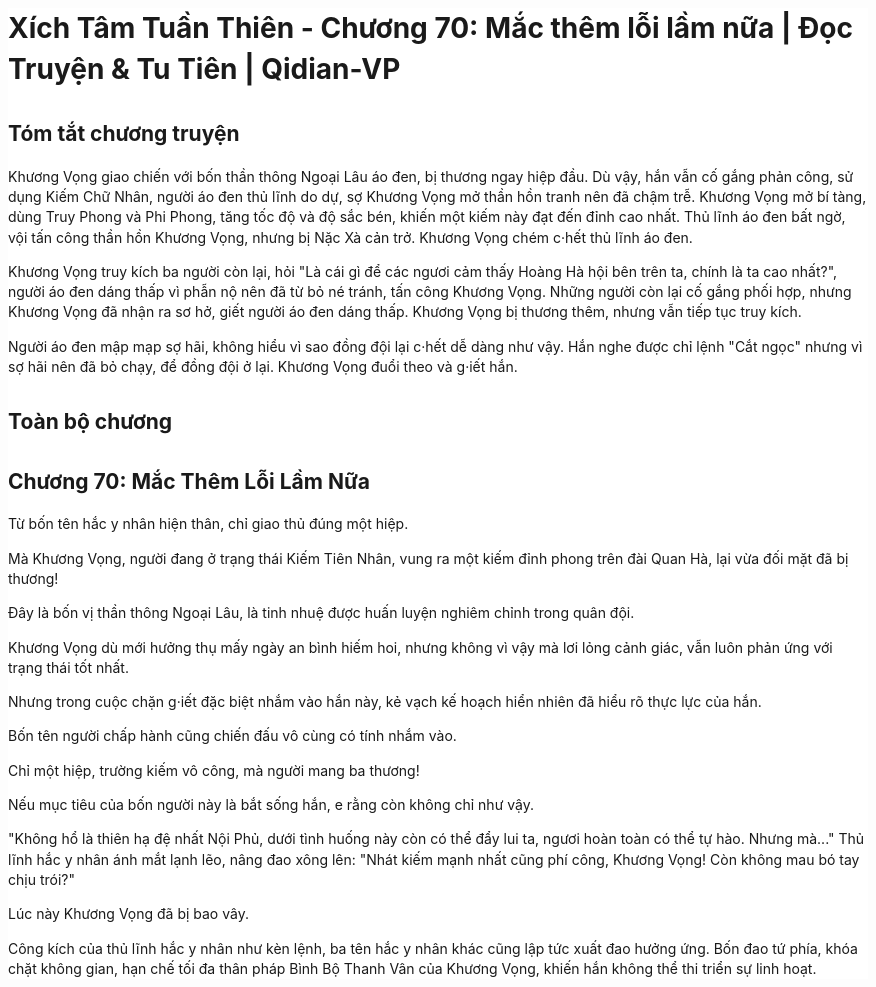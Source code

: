 # Xích Tâm Tuần Thiên - Chương 70: Mắc thêm lỗi lầm nữa | Đọc Truyện & Tu Tiên | Qidian-VP



## Tóm tắt chương truyện

Khương Vọng giao chiến với bốn thần thông Ngoại Lâu áo đen, bị thương ngay hiệp đầu. Dù vậy, hắn vẫn cố gắng phản công, sử dụng Kiếm Chữ Nhân, người áo đen thủ lĩnh do dự, sợ Khương Vọng mở thần hồn tranh nên đã chậm trễ. Khương Vọng mở bí tàng, dùng Truy Phong và Phi Phong, tăng tốc độ và độ sắc bén, khiến một kiếm này đạt đến đỉnh cao nhất. Thủ lĩnh áo đen bất ngờ, vội tấn công thần hồn Khương Vọng, nhưng bị Nặc Xà cản trở. Khương Vọng chém c·hết thủ lĩnh áo đen.

Khương Vọng truy kích ba người còn lại, hỏi "Là cái gì để các ngươi cảm thấy Hoàng Hà hội bên trên ta, chính là ta cao nhất?", người áo đen dáng thấp vì phẫn nộ nên đã từ bỏ né tránh, tấn công Khương Vọng. Những người còn lại cố gắng phối hợp, nhưng Khương Vọng đã nhận ra sơ hở, giết người áo đen dáng thấp. Khương Vọng bị thương thêm, nhưng vẫn tiếp tục truy kích.

Người áo đen mập mạp sợ hãi, không hiểu vì sao đồng đội lại c·hết dễ dàng như vậy. Hắn nghe được chỉ lệnh "Cắt ngọc" nhưng vì sợ hãi nên đã bỏ chạy, để đồng đội ở lại. Khương Vọng đuổi theo và g·iết hắn.


## Toàn bộ chương

## Chương 70: Mắc Thêm Lỗi Lầm Nữa

Từ bốn tên hắc y nhân hiện thân, chỉ giao thủ đúng một hiệp.

Mà Khương Vọng, người đang ở trạng thái Kiếm Tiên Nhân, vung ra một kiếm đỉnh phong trên đài Quan Hà, lại vừa đối mặt đã bị thương!

Đây là bốn vị thần thông Ngoại Lâu, là tinh nhuệ được huấn luyện nghiêm chỉnh trong quân đội.

Khương Vọng dù mới hưởng thụ mấy ngày an bình hiếm hoi, nhưng không vì vậy mà lơi lỏng cảnh giác, vẫn luôn phản ứng với trạng thái tốt nhất.

Nhưng trong cuộc chặn g·iết đặc biệt nhắm vào hắn này, kẻ vạch kế hoạch hiển nhiên đã hiểu rõ thực lực của hắn.

Bốn tên người chấp hành cũng chiến đấu vô cùng có tính nhắm vào.

Chỉ một hiệp, trường kiếm vô công, mà người mang ba thương!

Nếu mục tiêu của bốn người này là bắt sống hắn, e rằng còn không chỉ như vậy.

"Không hổ là thiên hạ đệ nhất Nội Phủ, dưới tình huống này còn có thể đẩy lui ta, ngươi hoàn toàn có thể tự hào. Nhưng mà..." Thủ lĩnh hắc y nhân ánh mắt lạnh lẽo, nâng đao xông lên: "Nhát kiếm mạnh nhất cũng phí công, Khương Vọng! Còn không mau bó tay chịu trói?"

Lúc này Khương Vọng đã bị bao vây.

Công kích của thủ lĩnh hắc y nhân như kèn lệnh, ba tên hắc y nhân khác cũng lập tức xuất đao hưởng ứng. Bốn đao tứ phía, khóa chặt không gian, hạn chế tối đa thân pháp Bình Bộ Thanh Vân của Khương Vọng, khiến hắn không thể thi triển sự linh hoạt.

